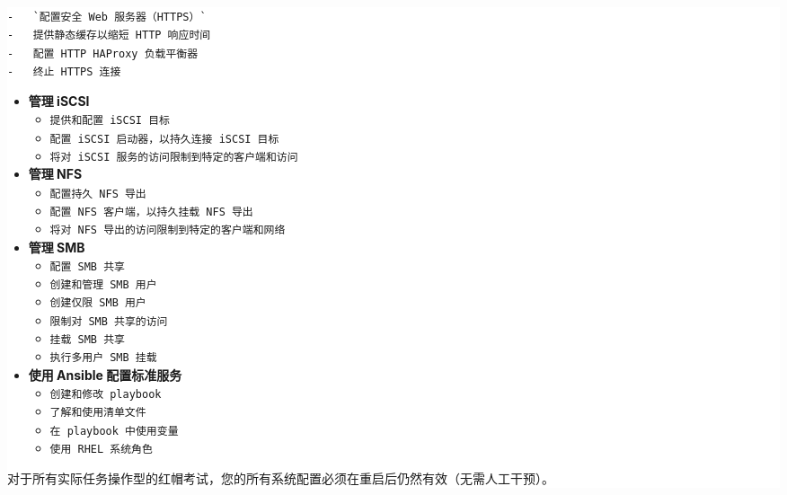     -   `配置安全 Web 服务器（HTTPS）`
    -   提供静态缓存以缩短 HTTP 响应时间
    -   配置 HTTP HAProxy 负载平衡器
    -   终止 HTTPS 连接
-   **管理 iSCSI**
    -   `提供和配置 iSCSI 目标`
    -   `配置 iSCSI 启动器，以持久连接 iSCSI 目标`
    -   `将对 iSCSI 服务的访问限制到特定的客户端和访问`
-   **管理 NFS**
    -   `配置持久 NFS 导出`
    -   `配置 NFS 客户端，以持久挂载 NFS 导出`
    -   `将对 NFS 导出的访问限制到特定的客户端和网络`
-   **管理 SMB**
    -   `配置 SMB 共享`
    -   `创建和管理 SMB 用户`
    -   `创建仅限 SMB 用户`
    -   `限制对 SMB 共享的访问`
    -   `挂载 SMB 共享`
    -   `执行多用户 SMB 挂载`
-   **使用 Ansible 配置标准服务**
    -   `创建和修改 playbook`
    -   `了解和使用清单文件`
    -   `在 playbook 中使用变量`
    -   `使用 RHEL 系统角色`

对于所有实际任务操作型的红帽考试，您的所有系统配置必须在重启后仍然有效（无需人工干预）。
